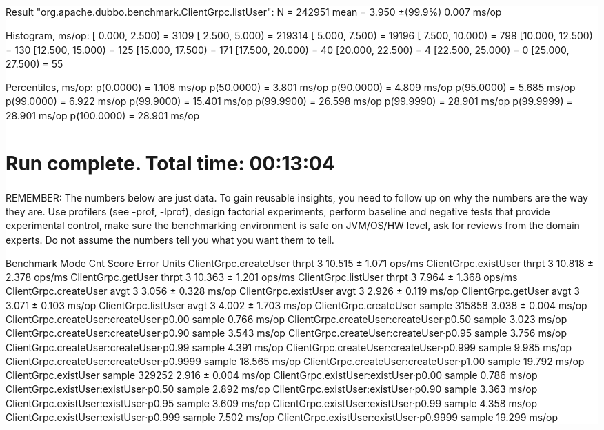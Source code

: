 

Result "org.apache.dubbo.benchmark.ClientGrpc.listUser":
  N = 242951
  mean =      3.950 ±(99.9%) 0.007 ms/op

  Histogram, ms/op:
    [ 0.000,  2.500) = 3109 
    [ 2.500,  5.000) = 219314 
    [ 5.000,  7.500) = 19196 
    [ 7.500, 10.000) = 798 
    [10.000, 12.500) = 130 
    [12.500, 15.000) = 125 
    [15.000, 17.500) = 171 
    [17.500, 20.000) = 40 
    [20.000, 22.500) = 4 
    [22.500, 25.000) = 0 
    [25.000, 27.500) = 55 

  Percentiles, ms/op:
      p(0.0000) =      1.108 ms/op
     p(50.0000) =      3.801 ms/op
     p(90.0000) =      4.809 ms/op
     p(95.0000) =      5.685 ms/op
     p(99.0000) =      6.922 ms/op
     p(99.9000) =     15.401 ms/op
     p(99.9900) =     26.598 ms/op
     p(99.9990) =     28.901 ms/op
     p(99.9999) =     28.901 ms/op
    p(100.0000) =     28.901 ms/op


# Run complete. Total time: 00:13:04

REMEMBER: The numbers below are just data. To gain reusable insights, you need to follow up on
why the numbers are the way they are. Use profilers (see -prof, -lprof), design factorial
experiments, perform baseline and negative tests that provide experimental control, make sure
the benchmarking environment is safe on JVM/OS/HW level, ask for reviews from the domain experts.
Do not assume the numbers tell you what you want them to tell.

Benchmark                                   Mode     Cnt   Score   Error   Units
ClientGrpc.createUser                      thrpt       3  10.515 ± 1.071  ops/ms
ClientGrpc.existUser                       thrpt       3  10.818 ± 2.378  ops/ms
ClientGrpc.getUser                         thrpt       3  10.363 ± 1.201  ops/ms
ClientGrpc.listUser                        thrpt       3   7.964 ± 1.368  ops/ms
ClientGrpc.createUser                       avgt       3   3.056 ± 0.328   ms/op
ClientGrpc.existUser                        avgt       3   2.926 ± 0.119   ms/op
ClientGrpc.getUser                          avgt       3   3.071 ± 0.103   ms/op
ClientGrpc.listUser                         avgt       3   4.002 ± 1.703   ms/op
ClientGrpc.createUser                     sample  315858   3.038 ± 0.004   ms/op
ClientGrpc.createUser:createUser·p0.00    sample           0.766           ms/op
ClientGrpc.createUser:createUser·p0.50    sample           3.023           ms/op
ClientGrpc.createUser:createUser·p0.90    sample           3.543           ms/op
ClientGrpc.createUser:createUser·p0.95    sample           3.756           ms/op
ClientGrpc.createUser:createUser·p0.99    sample           4.391           ms/op
ClientGrpc.createUser:createUser·p0.999   sample           9.985           ms/op
ClientGrpc.createUser:createUser·p0.9999  sample          18.565           ms/op
ClientGrpc.createUser:createUser·p1.00    sample          19.792           ms/op
ClientGrpc.existUser                      sample  329252   2.916 ± 0.004   ms/op
ClientGrpc.existUser:existUser·p0.00      sample           0.786           ms/op
ClientGrpc.existUser:existUser·p0.50      sample           2.892           ms/op
ClientGrpc.existUser:existUser·p0.90      sample           3.363           ms/op
ClientGrpc.existUser:existUser·p0.95      sample           3.609           ms/op
ClientGrpc.existUser:existUser·p0.99      sample           4.358           ms/op
ClientGrpc.existUser:existUser·p0.999     sample           7.502           ms/op
ClientGrpc.existUser:existUser·p0.9999    sample          19.299           ms/op